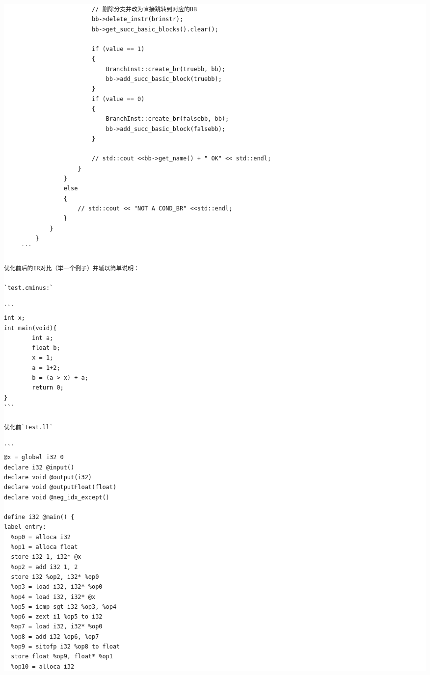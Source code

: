                              // 删除分支并改为直接跳转到对应的BB
                             bb->delete_instr(brinstr);
                             bb->get_succ_basic_blocks().clear();
         
                             if (value == 1)
                             {
                                 BranchInst::create_br(truebb, bb);
                                 bb->add_succ_basic_block(truebb);
                             }
                             if (value == 0)
                             {
                                 BranchInst::create_br(falsebb, bb);
                                 bb->add_succ_basic_block(falsebb);
                             }
         
                             // std::cout <<bb->get_name() + " OK" << std::endl;
                         }
                     }
                     else
                     {
                         // std::cout << "NOT A COND_BR" <<std::endl;
                     }
                 }
             }
         ```

    优化前后的IR对比（举一个例子）并辅以简单说明：

    `test.cminus:`

    ```
    int x;
    int main(void){
            int a;
            float b;
            x = 1;
            a = 1+2;
            b = (a > x) + a;
            return 0;
    }
    ```

    优化前`test.ll`

    ```
    @x = global i32 0
    declare i32 @input()
    declare void @output(i32)
    declare void @outputFloat(float)
    declare void @neg_idx_except()
    
    define i32 @main() {
    label_entry:
      %op0 = alloca i32
      %op1 = alloca float
      store i32 1, i32* @x
      %op2 = add i32 1, 2
      store i32 %op2, i32* %op0
      %op3 = load i32, i32* %op0
      %op4 = load i32, i32* @x
      %op5 = icmp sgt i32 %op3, %op4
      %op6 = zext i1 %op5 to i32
      %op7 = load i32, i32* %op0
      %op8 = add i32 %op6, %op7
      %op9 = sitofp i32 %op8 to float
      store float %op9, float* %op1
      %op10 = alloca i32